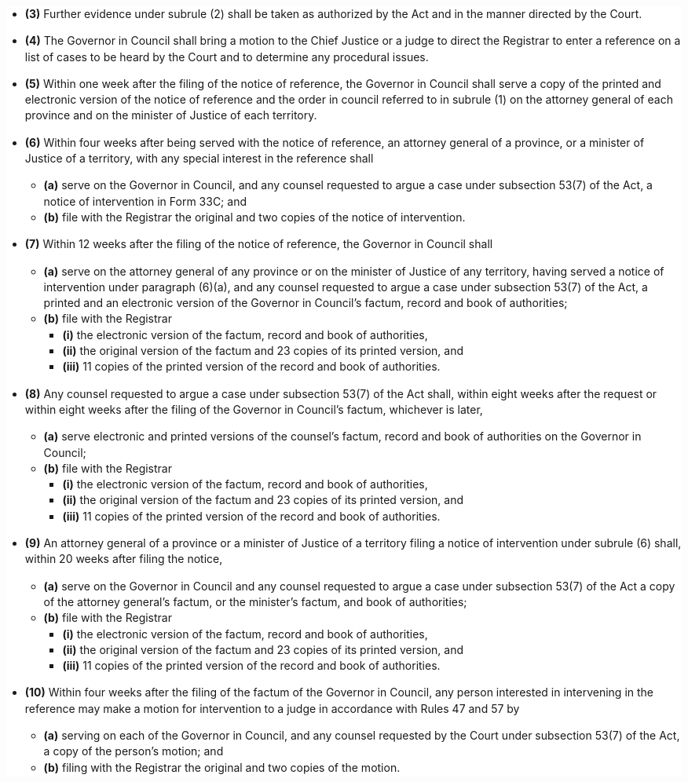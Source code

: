 - **(3)** Further evidence under subrule (2) shall be taken as authorized by the Act and in the manner directed by the Court.

- **(4)** The Governor in Council shall bring a motion to the Chief Justice or a judge to direct the Registrar to enter a reference on a list of cases to be heard by the Court and to determine any procedural issues.

- **(5)** Within one week after the filing of the notice of reference, the Governor in Council shall serve a copy of the printed and electronic version of the notice of reference and the order in council referred to in subrule (1) on the attorney general of each province and on the minister of Justice of each territory.

- **(6)** Within four weeks after being served with the notice of reference, an attorney general of a province, or a minister of Justice of a territory, with any special interest in the reference shall
	- **(a)** serve on the Governor in Council, and any counsel requested to argue a case under subsection 53(7) of the Act, a notice of intervention in Form 33C; and
	- **(b)** file with the Registrar the original and two copies of the notice of intervention.

- **(7)** Within 12 weeks after the filing of the notice of reference, the Governor in Council shall
	- **(a)** serve on the attorney general of any province or on the minister of Justice of any territory, having served a notice of intervention under paragraph (6)(a), and any counsel requested to argue a case under subsection 53(7) of the Act, a printed and an electronic version of the Governor in Council’s factum, record and book of authorities;
	- **(b)** file with the Registrar
		- **(i)** the electronic version of the factum, record and book of authorities,
		- **(ii)** the original version of the factum and 23 copies of its printed version, and
		- **(iii)** 11 copies of the printed version of the record and book of authorities.

- **(8)** Any counsel requested to argue a case under subsection 53(7) of the Act shall, within eight weeks after the request or within eight weeks after the filing of the Governor in Council’s factum, whichever is later,
	- **(a)** serve electronic and printed versions of the counsel’s factum, record and book of authorities on the Governor in Council;
	- **(b)** file with the Registrar
		- **(i)** the electronic version of the factum, record and book of authorities,
		- **(ii)** the original version of the factum and 23 copies of its printed version, and
		- **(iii)** 11 copies of the printed version of the record and book of authorities.

- **(9)** An attorney general of a province or a minister of Justice of a territory filing a notice of intervention under subrule (6) shall, within 20 weeks after filing the notice,
	- **(a)** serve on the Governor in Council and any counsel requested to argue a case under subsection 53(7) of the Act a copy of the attorney general’s factum, or the minister’s factum, and book of authorities;
	- **(b)** file with the Registrar
		- **(i)** the electronic version of the factum, record and book of authorities,
		- **(ii)** the original version of the factum and 23 copies of its printed version, and
		- **(iii)** 11 copies of the printed version of the record and book of authorities.

- **(10)** Within four weeks after the filing of the factum of the Governor in Council, any person interested in intervening in the reference may make a motion for intervention to a judge in accordance with Rules 47 and 57 by
	- **(a)** serving on each of the Governor in Council, and any counsel requested by the Court under subsection 53(7) of the Act, a copy of the person’s motion; and
	- **(b)** filing with the Registrar the original and two copies of the motion.
